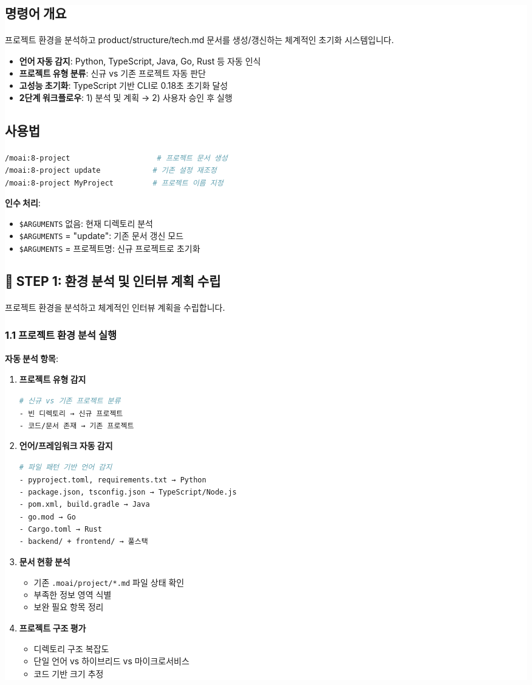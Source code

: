 ## 명령어 개요

프로젝트 환경을 분석하고 product/structure/tech.md 문서를 생성/갱신하는 체계적인 초기화 시스템입니다.

- **언어 자동 감지**: Python, TypeScript, Java, Go, Rust 등 자동 인식
- **프로젝트 유형 분류**: 신규 vs 기존 프로젝트 자동 판단
- **고성능 초기화**: TypeScript 기반 CLI로 0.18초 초기화 달성
- **2단계 워크플로우**: 1) 분석 및 계획 → 2) 사용자 승인 후 실행

## 사용법

```bash
/moai:8-project                    # 프로젝트 문서 생성
/moai:8-project update            # 기존 설정 재조정
/moai:8-project MyProject         # 프로젝트 이름 지정
```

**인수 처리**:
- `$ARGUMENTS` 없음: 현재 디렉토리 분석
- `$ARGUMENTS` = "update": 기존 문서 갱신 모드
- `$ARGUMENTS` = 프로젝트명: 신규 프로젝트로 초기화

## 🚀 STEP 1: 환경 분석 및 인터뷰 계획 수립

프로젝트 환경을 분석하고 체계적인 인터뷰 계획을 수립합니다.

### 1.1 프로젝트 환경 분석 실행

**자동 분석 항목**:

1. **프로젝트 유형 감지**
   ```bash
   # 신규 vs 기존 프로젝트 분류
   - 빈 디렉토리 → 신규 프로젝트
   - 코드/문서 존재 → 기존 프로젝트
   ```

2. **언어/프레임워크 자동 감지**
   ```bash
   # 파일 패턴 기반 언어 감지
   - pyproject.toml, requirements.txt → Python
   - package.json, tsconfig.json → TypeScript/Node.js
   - pom.xml, build.gradle → Java
   - go.mod → Go
   - Cargo.toml → Rust
   - backend/ + frontend/ → 풀스택
   ```

3. **문서 현황 분석**
   - 기존 `.moai/project/*.md` 파일 상태 확인
   - 부족한 정보 영역 식별
   - 보완 필요 항목 정리

4. **프로젝트 구조 평가**
   - 디렉토리 구조 복잡도
   - 단일 언어 vs 하이브리드 vs 마이크로서비스
   - 코드 기반 크기 추정
